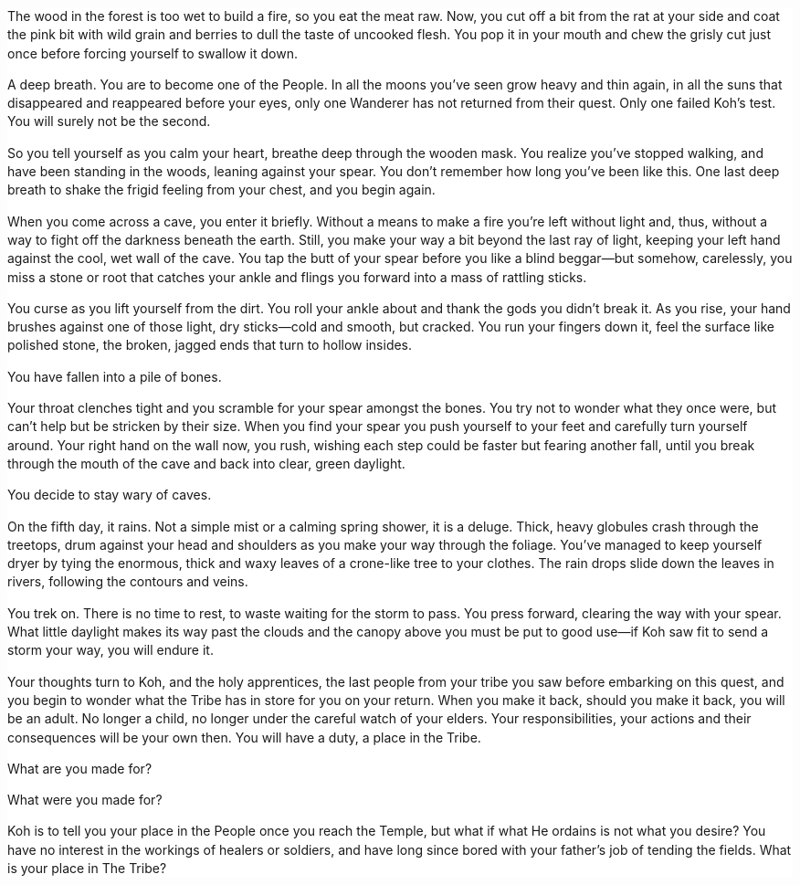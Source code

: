 The wood in the forest is too wet to build a fire, so you eat the meat raw. Now, you cut off a bit from the rat at your side and coat the pink bit with wild grain and berries to dull the taste of uncooked flesh. You pop it in your mouth and chew the grisly cut just once before forcing yourself to swallow it down.

A deep breath. You are to become one of the People. In all the moons you’ve seen grow heavy and thin again, in all the suns that disappeared and reappeared before your eyes, only one Wanderer has not returned from their quest. Only one failed Koh’s test. You will surely not be the second.

So you tell yourself as you calm your heart, breathe deep through the wooden mask. You realize you’ve stopped walking, and have been standing in the woods, leaning against your spear. You don’t remember how long you’ve been like this. One last deep breath to shake the frigid feeling from your chest, and you begin again.

When you come across a cave, you enter it briefly. Without a means to make a fire you’re left without light and, thus, without a way to fight off the darkness beneath the earth. Still, you make your way a bit beyond the last ray of light, keeping your left hand against the cool, wet wall of the cave. You tap the butt of your spear before you like a blind beggar—but somehow, carelessly, you miss a stone or root that catches your ankle and flings you forward into a mass of rattling sticks.

You curse as you lift yourself from the dirt. You roll your ankle about and thank the gods you didn’t break it. As you rise, your hand brushes against one of those light, dry sticks—cold and smooth, but cracked. You run your fingers down it, feel the surface like polished stone, the broken, jagged ends that turn to hollow insides.

You have fallen into a pile of bones.

Your throat clenches tight and you scramble for your spear amongst the bones. You try not to wonder what they once were, but can’t help but be stricken by their size. When you find your spear you push yourself to your feet and carefully turn yourself around. Your right hand on the wall now, you rush, wishing each step could be faster but fearing another fall, until you break through the mouth of the cave and back into clear, green daylight.

You decide to stay wary of caves.

On the fifth day, it rains. Not a simple mist or a calming spring shower, it is a deluge. Thick, heavy globules crash through the treetops, drum against your head and shoulders as you make your way through the foliage. You’ve managed to keep yourself dryer by tying the enormous, thick and waxy leaves of a crone-like tree to your clothes. The rain drops slide down the leaves in rivers, following the contours and veins.

You trek on. There is no time to rest, to waste waiting for the storm to pass. You press forward, clearing the way with your spear. What little daylight makes its way past the clouds and the canopy above you must be put to good use—if Koh saw fit to send a storm your way, you will endure it.

Your thoughts turn to Koh, and the holy apprentices, the last people from your tribe you saw before embarking on this quest, and you begin to wonder what the Tribe has in store for you on your return. When you make it back, should you make it back, you will be an adult. No longer a child, no longer under the careful watch of your elders. Your responsibilities, your actions and their consequences will be your own then. You will have a duty, a place in the Tribe.

What are you made for?

What were you made for?

Koh is to tell you your place in the People once you reach the Temple, but what if what He ordains is not what you desire? You have no interest in the workings of healers or soldiers, and have long since bored with your father’s job of tending the fields. What is your place in The Tribe?
